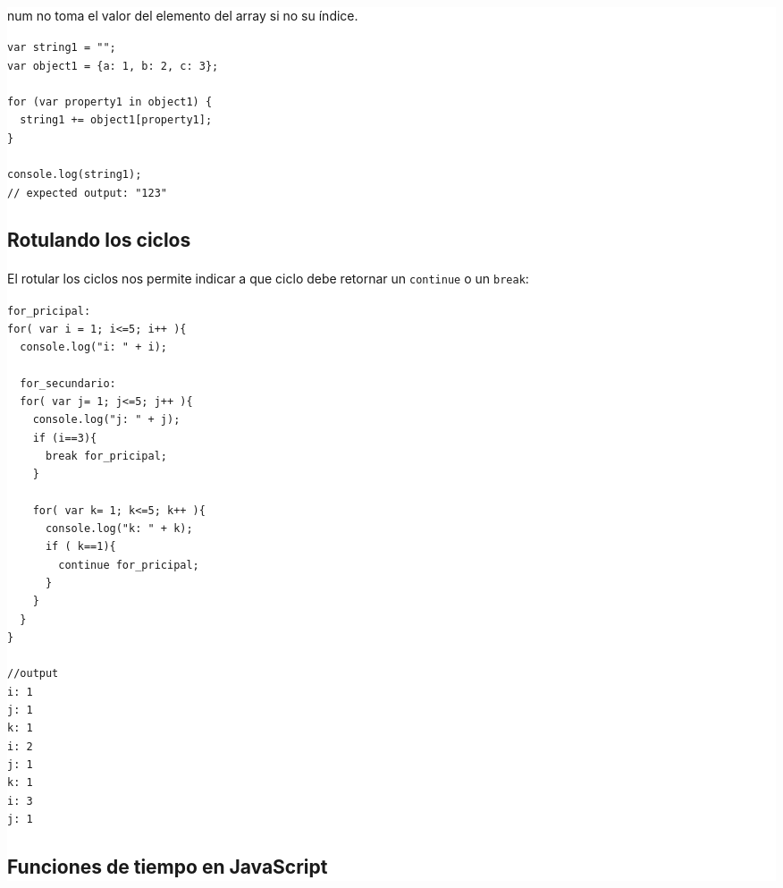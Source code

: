 num no toma el valor del elemento del array si no su índice.

```
var string1 = "";
var object1 = {a: 1, b: 2, c: 3};

for (var property1 in object1) {
  string1 += object1[property1];
}

console.log(string1);
// expected output: "123"
```

## Rotulando los ciclos

El rotular los ciclos nos permite indicar a que ciclo debe retornar un `continue` o un `break`:

```
for_pricipal:
for( var i = 1; i<=5; i++ ){
  console.log("i: " + i);

  for_secundario:
  for( var j= 1; j<=5; j++ ){
    console.log("j: " + j);
    if (i==3){
      break for_pricipal;
    }   

    for( var k= 1; k<=5; k++ ){
      console.log("k: " + k);
      if ( k==1){
        continue for_pricipal;
      }
    }
  }
}

//output
i: 1
j: 1
k: 1
i: 2
j: 1
k: 1
i: 3
j: 1
```

## Funciones de tiempo en JavaScript
